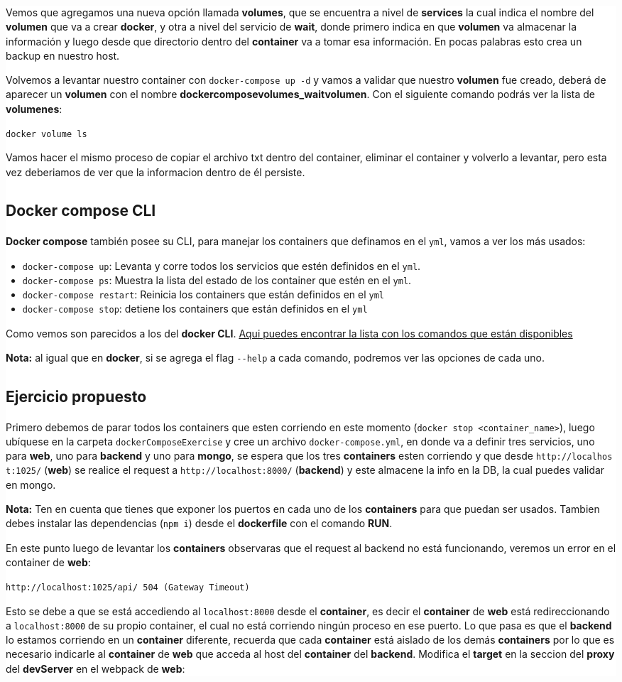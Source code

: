 Vemos que agregamos una nueva opción llamada **volumes**, que se encuentra a nivel de **services** la cual indica el nombre del **volumen** que va a crear **docker**, y otra a nivel del servicio de **wait**, donde primero indica en que **volumen** va almacenar la información y luego desde que directorio dentro del **container** va a tomar esa información. En pocas palabras esto crea un backup en nuestro host.

Volvemos a levantar nuestro container con `docker-compose up -d`  y vamos a validar que nuestro **volumen** fue creado, deberá de aparecer un **volumen** con el nombre **dockercomposevolumes_waitvolumen**. Con el siguiente comando podrás ver la lista de **volumenes**:

```
docker volume ls
```

Vamos hacer el mismo proceso de copiar el archivo txt dentro del container, eliminar el container y volverlo a levantar, pero esta vez deberiamos de ver que la informacion dentro de él persiste.

## Docker compose CLI
**Docker compose** también posee su CLI, para manejar los containers que definamos en el `yml`, vamos a ver los más usados:

- `docker-compose up`: Levanta y corre todos los servicios que estén definidos en el `yml`.
- `docker-compose ps`: Muestra la lista del estado de los container que estén en el `yml`.
- `docker-compose restart`: Reinicia los containers que están definidos en el `yml`
- `docker-compose stop`: detiene los containers que están definidos en el `yml`

Como vemos son parecidos a los del **docker CLI**. [Aqui puedes encontrar la lista con los comandos que están disponibles](https://docs.docker.com/compose/reference/overview/)

**Nota:** al igual que en **docker**, si se agrega el flag `--help` a cada comando, podremos ver las opciones de cada uno.

## Ejercicio propuesto
Primero debemos de parar todos los containers que esten corriendo en este momento (`docker stop <container_name>`), luego ubíquese en la carpeta `dockerComposeExercise` y cree un archivo `docker-compose.yml`, en donde va a definir tres servicios, uno para **web**, uno para **backend** y uno para **mongo**, se espera que los tres **containers** esten corriendo y que desde `http://localhost:1025/` (**web**) se realice el request a `http://localhost:8000/` (**backend**) y este almacene la info en la DB, la cual puedes validar en mongo.

**Nota:** Ten en cuenta que tienes que exponer los puertos en cada uno de los **containers** para que puedan ser usados. Tambien debes instalar las dependencias (`npm i`) desde el **dockerfile** con el comando **RUN**.

En este punto luego de levantar los **containers** observaras que el request al backend no está funcionando, veremos un error en el container de **web**:

```
http://localhost:1025/api/ 504 (Gateway Timeout)
```

Esto se debe a que se está accediendo al `localhost:8000` desde el **container**, es decir el **container** de **web** está redireccionando a  `localhost:8000` de su propio container, el cual no está corriendo ningún proceso en ese puerto. Lo que pasa es que el **backend** lo estamos corriendo en un **container** diferente, recuerda que cada **container** está aislado de los demás **containers** por lo que es necesario indicarle al **container** de **web** que acceda al host del **container** del **backend**. Modifica el **target** en la seccion del **proxy** del **devServer** en el webpack de **web**:
